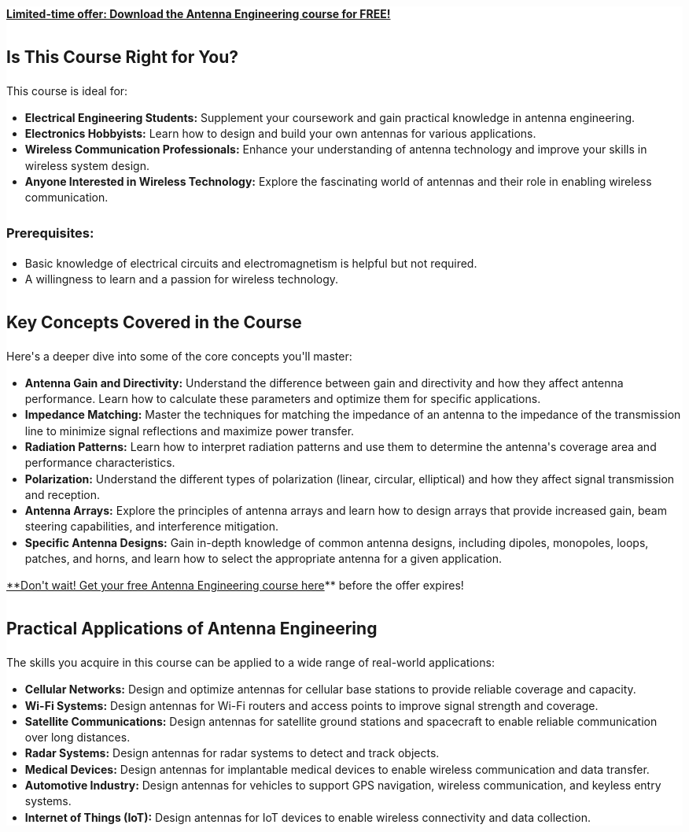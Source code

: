 [**Limited-time offer: Download the Antenna Engineering course for FREE!**](https://udemywork.com/antenna-engineering)

## Is This Course Right for You?

This course is ideal for:

*   **Electrical Engineering Students:** Supplement your coursework and gain practical knowledge in antenna engineering.
*   **Electronics Hobbyists:** Learn how to design and build your own antennas for various applications.
*   **Wireless Communication Professionals:** Enhance your understanding of antenna technology and improve your skills in wireless system design.
*   **Anyone Interested in Wireless Technology:** Explore the fascinating world of antennas and their role in enabling wireless communication.

### **Prerequisites:**

*   Basic knowledge of electrical circuits and electromagnetism is helpful but not required.
*   A willingness to learn and a passion for wireless technology.

## Key Concepts Covered in the Course

Here's a deeper dive into some of the core concepts you'll master:

*   **Antenna Gain and Directivity:** Understand the difference between gain and directivity and how they affect antenna performance. Learn how to calculate these parameters and optimize them for specific applications.
*   **Impedance Matching:** Master the techniques for matching the impedance of an antenna to the impedance of the transmission line to minimize signal reflections and maximize power transfer.
*   **Radiation Patterns:** Learn how to interpret radiation patterns and use them to determine the antenna's coverage area and performance characteristics.
*   **Polarization:** Understand the different types of polarization (linear, circular, elliptical) and how they affect signal transmission and reception.
*   **Antenna Arrays:** Explore the principles of antenna arrays and learn how to design arrays that provide increased gain, beam steering capabilities, and interference mitigation.
*   **Specific Antenna Designs:** Gain in-depth knowledge of common antenna designs, including dipoles, monopoles, loops, patches, and horns, and learn how to select the appropriate antenna for a given application.

[**Don't wait! Get your free Antenna Engineering course here](https://udemywork.com/antenna-engineering)** before the offer expires!

## Practical Applications of Antenna Engineering

The skills you acquire in this course can be applied to a wide range of real-world applications:

*   **Cellular Networks:** Design and optimize antennas for cellular base stations to provide reliable coverage and capacity.
*   **Wi-Fi Systems:** Design antennas for Wi-Fi routers and access points to improve signal strength and coverage.
*   **Satellite Communications:** Design antennas for satellite ground stations and spacecraft to enable reliable communication over long distances.
*   **Radar Systems:** Design antennas for radar systems to detect and track objects.
*   **Medical Devices:** Design antennas for implantable medical devices to enable wireless communication and data transfer.
*   **Automotive Industry:** Design antennas for vehicles to support GPS navigation, wireless communication, and keyless entry systems.
*   **Internet of Things (IoT):** Design antennas for IoT devices to enable wireless connectivity and data collection.
